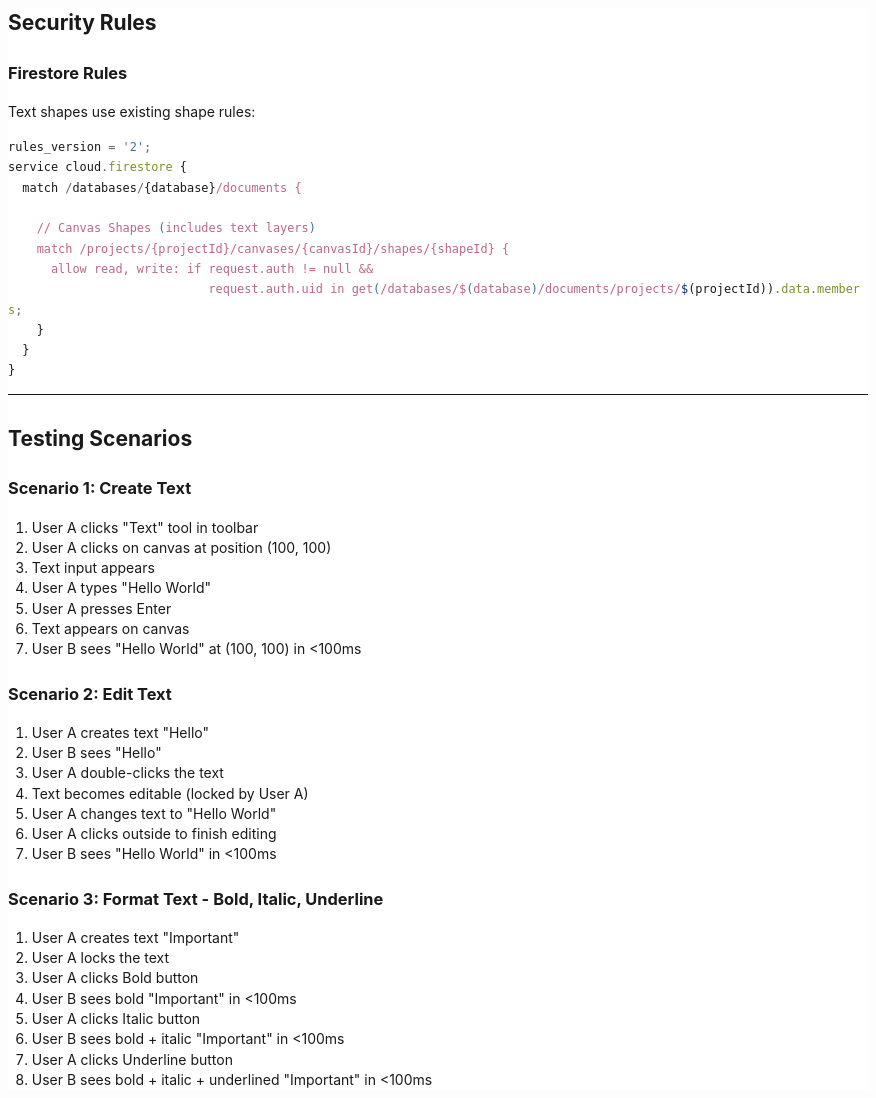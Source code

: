 
## Security Rules

### Firestore Rules

Text shapes use existing shape rules:

```javascript
rules_version = '2';
service cloud.firestore {
  match /databases/{database}/documents {
    
    // Canvas Shapes (includes text layers)
    match /projects/{projectId}/canvases/{canvasId}/shapes/{shapeId} {
      allow read, write: if request.auth != null && 
                            request.auth.uid in get(/databases/$(database)/documents/projects/$(projectId)).data.members;
    }
  }
}
```

---

## Testing Scenarios

### Scenario 1: Create Text
1. User A clicks "Text" tool in toolbar
2. User A clicks on canvas at position (100, 100)
3. Text input appears
4. User A types "Hello World"
5. User A presses Enter
6. Text appears on canvas
7. User B sees "Hello World" at (100, 100) in <100ms

### Scenario 2: Edit Text
1. User A creates text "Hello"
2. User B sees "Hello"
3. User A double-clicks the text
4. Text becomes editable (locked by User A)
5. User A changes text to "Hello World"
6. User A clicks outside to finish editing
7. User B sees "Hello World" in <100ms

### Scenario 3: Format Text - Bold, Italic, Underline
1. User A creates text "Important"
2. User A locks the text
3. User A clicks Bold button
4. User B sees bold "Important" in <100ms
5. User A clicks Italic button
6. User B sees bold + italic "Important" in <100ms
7. User A clicks Underline button
8. User B sees bold + italic + underlined "Important" in <100ms
